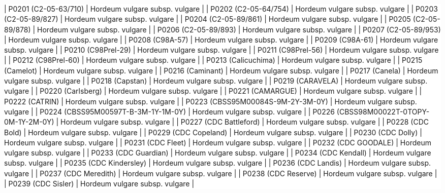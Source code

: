 | P0201 (C2-05-63/710) | Hordeum vulgare subsp. vulgare |
| P0202 (C2-05-64/754) | Hordeum vulgare subsp. vulgare |
| P0203 (C2-05-89/827) | Hordeum vulgare subsp. vulgare |
| P0204 (C2-05-89/861) | Hordeum vulgare subsp. vulgare |
| P0205 (C2-05-89/878) | Hordeum vulgare subsp. vulgare |
| P0206 (C2-05-89/893) | Hordeum vulgare subsp. vulgare |
| P0207 (C2-05-89/953) | Hordeum vulgare subsp. vulgare |
| P0208 (C98A-57) | Hordeum vulgare subsp. vulgare |
| P0209 (C98A-61) | Hordeum vulgare subsp. vulgare |
| P0210 (C98Prel-29) | Hordeum vulgare subsp. vulgare |
| P0211 (C98Prel-56) | Hordeum vulgare subsp. vulgare |
| P0212 (C98Prel-60) | Hordeum vulgare subsp. vulgare |
| P0213 (Calicuchima) | Hordeum vulgare subsp. vulgare |
| P0215 (Camelot) | Hordeum vulgare subsp. vulgare |
| P0216 (Caminant) | Hordeum vulgare subsp. vulgare |
| P0217 (Canela) | Hordeum vulgare subsp. vulgare |
| P0218 (Capstan) | Hordeum vulgare subsp. vulgare |
| P0219 (CARAVELA) | Hordeum vulgare subsp. vulgare |
| P0220 (Carlsberg) | Hordeum vulgare subsp. vulgare |
| P0221 (CAMARGUE) | Hordeum vulgare subsp. vulgare |
| P0222 (CATRIN) | Hordeum vulgare subsp. vulgare |
| P0223 (CBSS95M00084S-9M-2Y-3M-0Y) | Hordeum vulgare subsp. vulgare |
| P0224 (CBSS95M00597T-B-3M-1Y-1M-0Y) | Hordeum vulgare subsp. vulgare |
| P0226 (CBSS98M00022T-0TOPY-0M-1Y-2M-0Y) | Hordeum vulgare subsp. vulgare |
| P0227 (CDC Battleford) | Hordeum vulgare subsp. vulgare |
| P0228 (CDC Bold) | Hordeum vulgare subsp. vulgare |
| P0229 (CDC Copeland) | Hordeum vulgare subsp. vulgare |
| P0230 (CDC Dolly) | Hordeum vulgare subsp. vulgare |
| P0231 (CDC Fleet) | Hordeum vulgare subsp. vulgare |
| P0232 (CDC GOODALE) | Hordeum vulgare subsp. vulgare |
| P0233 (CDC Guardian) | Hordeum vulgare subsp. vulgare |
| P0234 (CDC Kendall) | Hordeum vulgare subsp. vulgare |
| P0235 (CDC Kindersley) | Hordeum vulgare subsp. vulgare |
| P0236 (CDC Landis) | Hordeum vulgare subsp. vulgare |
| P0237 (CDC Meredith) | Hordeum vulgare subsp. vulgare |
| P0238 (CDC Reserve) | Hordeum vulgare subsp. vulgare |
| P0239 (CDC Sisler) | Hordeum vulgare subsp. vulgare |